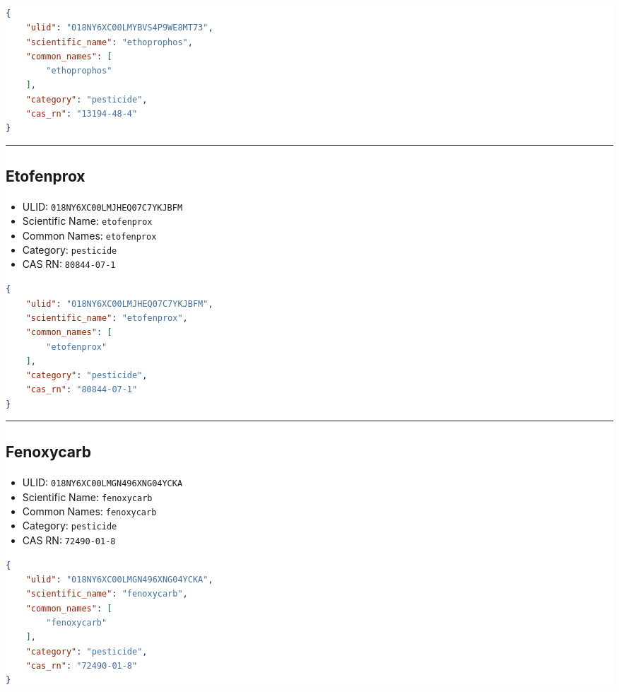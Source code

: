 ```json
{
    "ulid": "018NY6XC00LMYBVS4P9WE8MT73",
    "scientific_name": "ethoprophos",
    "common_names": [
        "ethoprophos"
    ],
    "category": "pesticide",
    "cas_rn": "13194-48-4"
}
```

----------------------------------------

## Etofenprox

* ULID: `018NY6XC00LMJHEQ07C7YKJBFM`
* Scientific Name: `etofenprox`
* Common Names: `etofenprox`
* Category: `pesticide`
* CAS RN: `80844-07-1`

```json
{
    "ulid": "018NY6XC00LMJHEQ07C7YKJBFM",
    "scientific_name": "etofenprox",
    "common_names": [
        "etofenprox"
    ],
    "category": "pesticide",
    "cas_rn": "80844-07-1"
}
```

----------------------------------------

## Fenoxycarb

* ULID: `018NY6XC00LMGN496XNG04YCKA`
* Scientific Name: `fenoxycarb`
* Common Names: `fenoxycarb`
* Category: `pesticide`
* CAS RN: `72490-01-8`

```json
{
    "ulid": "018NY6XC00LMGN496XNG04YCKA",
    "scientific_name": "fenoxycarb",
    "common_names": [
        "fenoxycarb"
    ],
    "category": "pesticide",
    "cas_rn": "72490-01-8"
}
```
